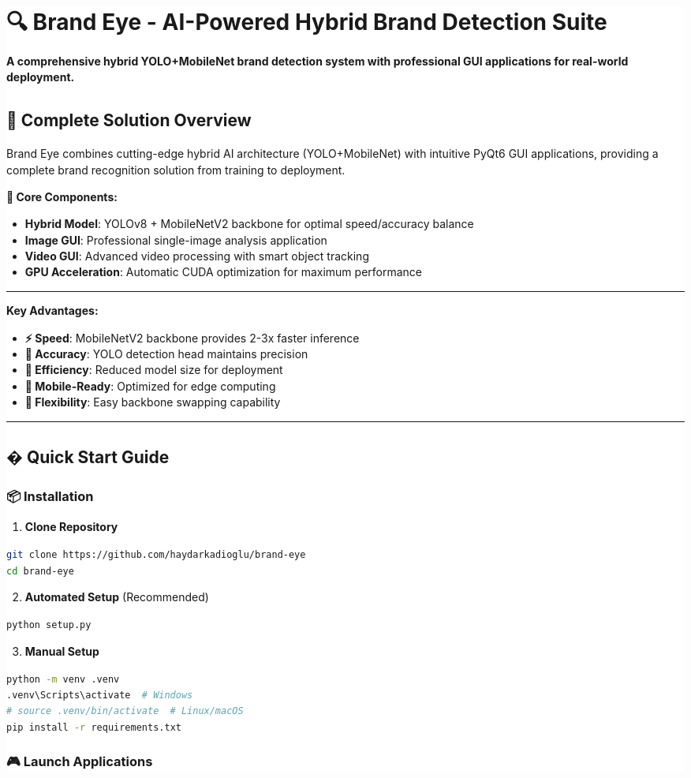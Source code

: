 # 🔍 Brand Eye - AI-Powered Hybrid Brand Detection Suite

**A comprehensive hybrid YOLO+MobileNet brand detection system with professional GUI applications for real-world deployment.**

## 🌟 Complete Solution Overview

Brand Eye combines cutting-edge hybrid AI architecture (YOLO+MobileNet) with intuitive PyQt6 GUI applications, providing a complete brand recognition solution from training to deployment.

**🎯 Core Components:**
- **Hybrid Model**: YOLOv8 + MobileNetV2 backbone for optimal speed/accuracy balance
- **Image GUI**: Professional single-image analysis application  
- **Video GUI**: Advanced video processing with smart object tracking
- **GPU Acceleration**: Automatic CUDA optimization for maximum performance

---

**Key Advantages:**
- **⚡ Speed**: MobileNetV2 backbone provides 2-3x faster inference
- **🎯 Accuracy**: YOLO detection head maintains precision
- **💾 Efficiency**: Reduced model size for deployment
- **📱 Mobile-Ready**: Optimized for edge computing
- **🔄 Flexibility**: Easy backbone swapping capability

---

## � Quick Start Guide

### 📦 Installation

1. **Clone Repository**
```bash
git clone https://github.com/haydarkadioglu/brand-eye
cd brand-eye
```

2. **Automated Setup** (Recommended)
```bash
python setup.py
```

3. **Manual Setup**
```bash
python -m venv .venv
.venv\Scripts\activate  # Windows
# source .venv/bin/activate  # Linux/macOS
pip install -r requirements.txt
```

### 🎮 Launch Applications

